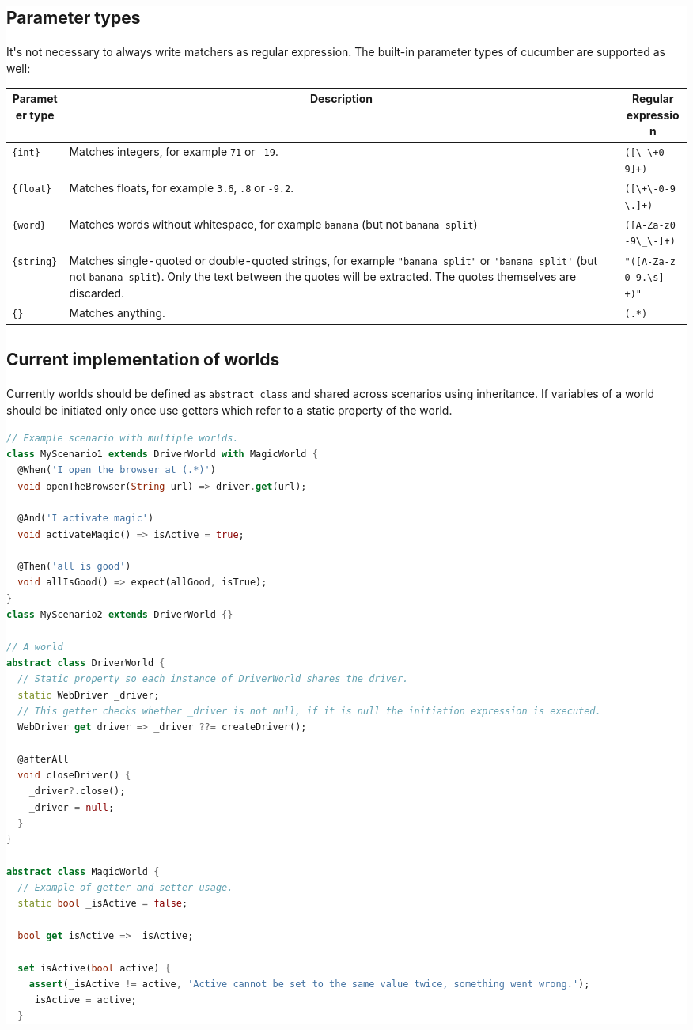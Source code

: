 ## Parameter types

It's not necessary to always write matchers as regular expression. The built-in parameter types of cucumber are supported
as well:

| Parameter type | Description | Regular expression |
| -------------- | ----------- | ------------------ |
| `{int}` | Matches integers, for example `71` or `-19`. | `([\-\+0-9]+)` |
| `{float}` | Matches floats, for example `3.6`, `.8` or `-9.2`. | `([\+\-0-9\.]+)` |
| `{word}` | Matches words without whitespace, for example `banana` (but not `banana split`) | `([A-Za-z0-9\_\-]+)` |
| `{string} ` | Matches single-quoted or double-quoted strings, for example `"banana split"` or `'banana split'` (but not `banana split`). Only the text between the quotes will be extracted. The quotes themselves are discarded. | `"([A-Za-z0-9.\s]+)"` |
| `{}` | Matches anything. | `(.*)` |

## Current implementation of worlds

Currently worlds should be defined as `abstract class` and shared across scenarios using inheritance. If variables of
a world should be initiated only once use getters which refer to a static property of the world.

```dart
// Example scenario with multiple worlds.
class MyScenario1 extends DriverWorld with MagicWorld {
  @When('I open the browser at (.*)')
  void openTheBrowser(String url) => driver.get(url);
  
  @And('I activate magic')
  void activateMagic() => isActive = true;
  
  @Then('all is good')
  void allIsGood() => expect(allGood, isTrue);
}
class MyScenario2 extends DriverWorld {}

// A world 
abstract class DriverWorld {
  // Static property so each instance of DriverWorld shares the driver.
  static WebDriver _driver;
  // This getter checks whether _driver is not null, if it is null the initiation expression is executed.
  WebDriver get driver => _driver ??= createDriver();
  
  @afterAll
  void closeDriver() {
    _driver?.close();
    _driver = null;
  }
}

abstract class MagicWorld {
  // Example of getter and setter usage.
  static bool _isActive = false;
  
  bool get isActive => _isActive;
  
  set isActive(bool active) {
    assert(_isActive != active, 'Active cannot be set to the same value twice, something went wrong.');
    _isActive = active;
  }
```